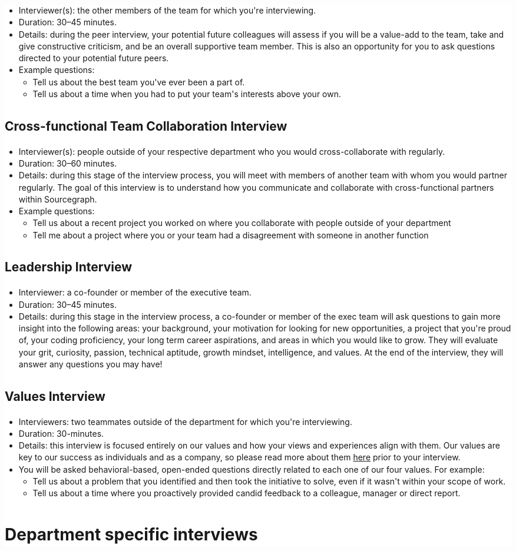- Interviewer(s): the other members of the team for which you're interviewing.
- Duration: 30–45 minutes.
- Details: during the peer interview, your potential future colleagues will assess if you will be a value-add to the team, take and give constructive criticism, and be an overall supportive team member. This is also an opportunity for you to ask questions directed to your potential future peers.
- Example questions:
  - Tell us about the best team you've ever been a part of.
  - Tell us about a time when you had to put your team's interests above your own.

## Cross-functional Team Collaboration Interview

- Interviewer(s): people outside of your respective department who you would cross-collaborate with regularly.
- Duration: 30–60 minutes.
- Details: during this stage of the interview process, you will meet with members of another team with whom you would partner regularly. The goal of this interview is to understand how you communicate and collaborate with cross-functional partners within Sourcegraph.
- Example questions:
  - Tell us about a recent project you worked on where you collaborate with people outside of your department
  - Tell me about a project where you or your team had a disagreement with someone in another function

## Leadership Interview

- Interviewer: a co-founder or member of the executive team.
- Duration: 30–45 minutes.
- Details: during this stage in the interview process, a co-founder or member of the exec team will ask questions to gain more insight into the following areas: your background, your motivation for looking for new opportunities, a project that you're proud of, your coding proficiency, your long term career aspirations, and areas in which you would like to grow. They will evaluate your grit, curiosity, passion, technical aptitude, growth mindset, intelligence, and values. At the end of the interview, they will answer any questions you may have!

## Values Interview

- Interviewers: two teammates outside of the department for which you're interviewing.
- Duration: 30-minutes.
- Details: this interview is focused entirely on our values and how your views and experiences align with them. Our values are key to our success as individuals and as a company, so please read more about them [here](../../../../company-info-and-process/values/index.md) prior to your interview.
- You will be asked behavioral-based, open-ended questions directly related to each one of our four values. For example:
  - Tell us about a problem that you identified and then took the initiative to solve, even if it wasn't within your scope of work.
  - Tell us about a time where you proactively provided candid feedback to a colleague, manager or direct report.

# Department specific interviews
